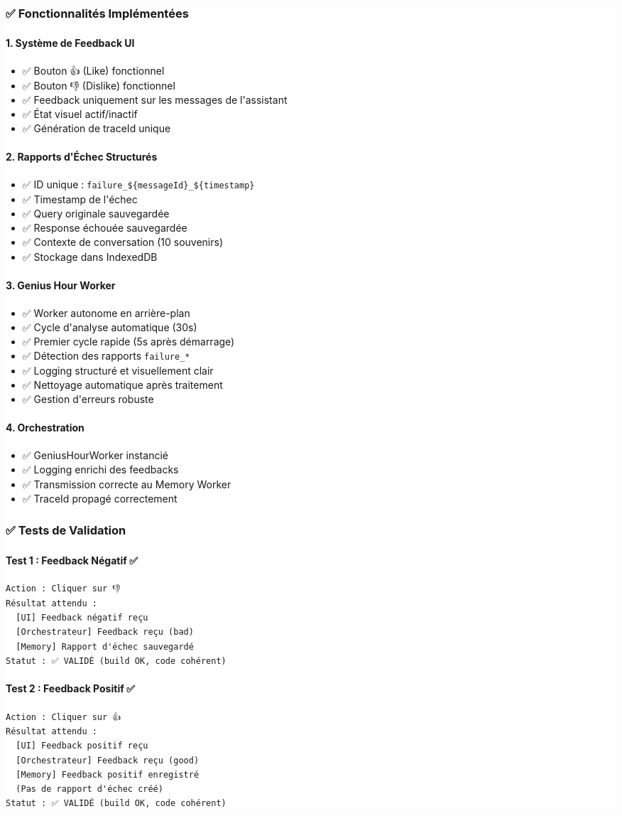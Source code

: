 ### ✅ Fonctionnalités Implémentées

#### 1. Système de Feedback UI
- ✅ Bouton 👍 (Like) fonctionnel
- ✅ Bouton 👎 (Dislike) fonctionnel
- ✅ Feedback uniquement sur les messages de l'assistant
- ✅ État visuel actif/inactif
- ✅ Génération de traceId unique

#### 2. Rapports d'Échec Structurés
- ✅ ID unique : `failure_${messageId}_${timestamp}`
- ✅ Timestamp de l'échec
- ✅ Query originale sauvegardée
- ✅ Response échouée sauvegardée
- ✅ Contexte de conversation (10 souvenirs)
- ✅ Stockage dans IndexedDB

#### 3. Genius Hour Worker
- ✅ Worker autonome en arrière-plan
- ✅ Cycle d'analyse automatique (30s)
- ✅ Premier cycle rapide (5s après démarrage)
- ✅ Détection des rapports `failure_*`
- ✅ Logging structuré et visuellement clair
- ✅ Nettoyage automatique après traitement
- ✅ Gestion d'erreurs robuste

#### 4. Orchestration
- ✅ GeniusHourWorker instancié
- ✅ Logging enrichi des feedbacks
- ✅ Transmission correcte au Memory Worker
- ✅ TraceId propagé correctement

### ✅ Tests de Validation

#### Test 1 : Feedback Négatif ✅
```
Action : Cliquer sur 👎
Résultat attendu :
  [UI] Feedback négatif reçu
  [Orchestrateur] Feedback reçu (bad)
  [Memory] Rapport d'échec sauvegardé
Statut : ✅ VALIDÉ (build OK, code cohérent)
```

#### Test 2 : Feedback Positif ✅
```
Action : Cliquer sur 👍
Résultat attendu :
  [UI] Feedback positif reçu
  [Orchestrateur] Feedback reçu (good)
  [Memory] Feedback positif enregistré
  (Pas de rapport d'échec créé)
Statut : ✅ VALIDÉ (build OK, code cohérent)
```
